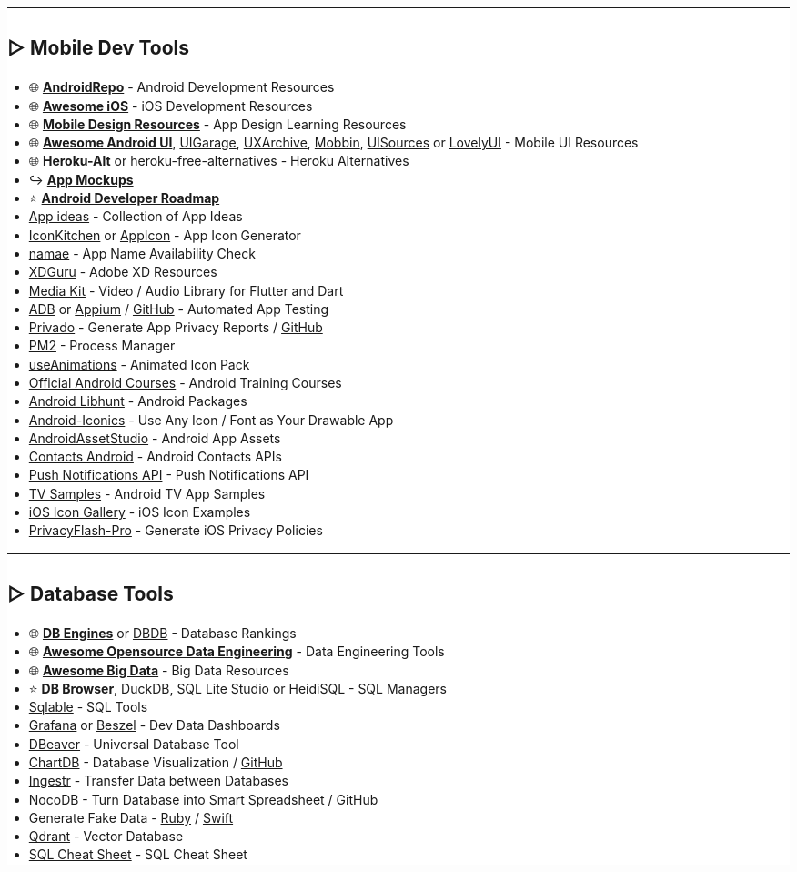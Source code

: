 ***

## ▷ Mobile Dev Tools

* 🌐 **[AndroidRepo](https://androidrepo.com/)** - Android Development Resources
* 🌐 **[Awesome iOS](https://github.com/vsouza/awesome-ios)** - iOS Development Resources
* 🌐 **[Mobile Design Resources](https://github.com/josephgoksu/mobile-design-resources)** - App Design Learning Resources
* 🌐 **[Awesome Android UI](https://github.com/wasabeef/awesome-android-ui)**, [UIGarage](https://uigarage.net/), [UXArchive](https://uxarchive.com/), [Mobbin](https://mobbin.com/), [UISources](https://www.uisources.com/) or [LovelyUI](https://lovelyui.com/) - Mobile UI Resources
* 🌐 **[Heroku-Alt](https://rentry.co/Heroku-Alt)** or [heroku-free-alternatives](https://github.com/anandrmedia/heroku-free-alternatives) - Heroku Alternatives
* ↪️ **[App Mockups](https://www.reddit.com/r/FREEMEDIAHECKYEAH/wiki/storage#wiki_app_.2F_site_mockups)**
* ⭐ **[Android Developer Roadmap](https://github.com/skydoves/android-developer-roadmap)**
* [App ideas](https://github.com/florinpop17/app-ideas) - Collection of App Ideas
* [IconKitchen](https://icon.kitchen/) or [AppIcon](https://appicon.co/) - App Icon Generator
* [namae](https://namae.dev/) - App Name Availability Check
* [XDGuru](https://www.xdguru.com/) - Adobe XD Resources
* [Media Kit](https://github.com/media-kit/media-kit) - Video / Audio Library for Flutter and Dart
* [ADB](https://github.com/ashishb/adb-enhanced) or [Appium](https://appium.io/) / [GitHub](https://github.com/appium/appium) - Automated App Testing
* [Privado](https://docs.privado.ai) - Generate App Privacy Reports / [GitHub](https://github.com/Privado-Inc/privado)
* [PM2](https://pm2.keymetrics.io/) - Process Manager
* [useAnimations](https://useanimations.com/index.html) - Animated Icon Pack
* [Official Android Courses](https://developer.android.com/courses) - Android Training Courses
* [Android Libhunt](https://android.libhunt.com/) - Android Packages
* [Android-Iconics](https://github.com/mikepenz/Android-Iconics) - Use Any Icon / Font as Your Drawable App
* [AndroidAssetStudio](https://romannurik.github.io/AndroidAssetStudio/) - Android App Assets
* [Contacts Android](https://vestrel00.github.io/contacts-android/) - Android Contacts APIs
* [Push Notifications API](https://github.com/viktorholk/push-notifications-api) - Push Notifications API
* [TV Samples](https://github.com/android/tv-samples) - Android TV App Samples
* [iOS Icon Gallery](https://www.iosicongallery.com/) - iOS Icon Examples
* [PrivacyFlash-Pro](https://github.com/privacy-tech-lab/privacyflash-pro) - Generate iOS Privacy Policies

***

## ▷ Database Tools

* 🌐 **[DB Engines](https://db-engines.com/en/ranking)** or [DBDB](https://dbdb.io/stats) - Database Rankings
* 🌐 **[Awesome Opensource Data Engineering](https://github.com/gunnarmorling/awesome-opensource-data-engineering)** - Data Engineering Tools
* 🌐 **[Awesome Big Data](https://github.com/newTendermint/awesome-bigdata)** - Big Data Resources
* ⭐ **[DB Browser](https://sqlitebrowser.org/)**, [⁠DuckDB](https://duckdb.org/), [SQL Lite Studio](https://sqlitestudio.pl/) or [HeidiSQL](https://www.heidisql.com/) - SQL Managers
* [Sqlable](https://sqlable.com/) - SQL Tools
* [Grafana](https://grafana.com/) or [Beszel](https://beszel.dev/) - Dev Data Dashboards
* [DBeaver](https://dbeaver.io/) - Universal Database Tool
* [ChartDB](https://chartdb.io/) - Database Visualization / [GitHub](https://github.com/chartdb/chartdb)
* [Ingestr](https://bruin-data.github.io/ingestr/) - Transfer Data between Databases
* [NocoDB](https://www.nocodb.com/) - Turn Database into Smart Spreadsheet / [GitHub](https://github.com/nocodb/nocodb)
* Generate Fake Data - [Ruby](https://github.com/faker-ruby/faker) / [Swift](https://github.com/vadymmarkov/Fakery)
* [Qdrant](https://qdrant.tech/) - Vector Database
* [SQL Cheat Sheet](https://i.ibb.co/Ctr0Tn8/e289a15e2246.jpg) - SQL Cheat Sheet